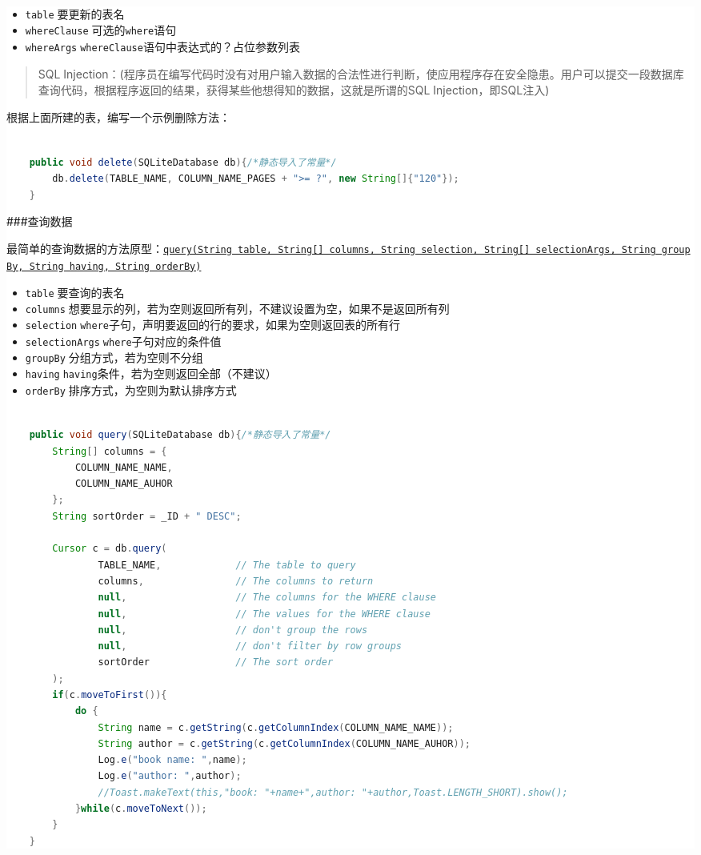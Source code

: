 - `table` 要更新的表名
- `whereClause` 可选的`where`语句
- `whereArgs` `whereClause`语句中表达式的？占位参数列表

>SQL Injection：(程序员在编写代码时没有对用户输入数据的合法性进行判断，使应用程序存在安全隐患。用户可以提交一段数据库查询代码，根据程序返回的结果，获得某些他想得知的数据，这就是所谓的SQL Injection，即SQL注入)

根据上面所建的表，编写一个示例删除方法：

```java

	public void delete(SQLiteDatabase db){/*静态导入了常量*/
        db.delete(TABLE_NAME, COLUMN_NAME_PAGES + ">= ?", new String[]{"120"});
    }

```

###查询数据

最简单的查询数据的方法原型：[`query(String table, String[] columns, String selection, String[] selectionArgs, String groupBy, String having, String orderBy)`](http://developer.android.com/reference/android/database/sqlite/SQLiteDatabase.html#query%28java.lang.String,%20java.lang.String[],%20java.lang.String,%20java.lang.String[],%20java.lang.String,%20java.lang.String,%20java.lang.String%29)

- `table` 要查询的表名
- `columns` 想要显示的列，若为空则返回所有列，不建议设置为空，如果不是返回所有列
- `selection` `where`子句，声明要返回的行的要求，如果为空则返回表的所有行
- `selectionArgs` `where`子句对应的条件值
- `groupBy` 分组方式，若为空则不分组
- `having` `having`条件，若为空则返回全部（不建议）
- `orderBy` 排序方式，为空则为默认排序方式

```java

	public void query(SQLiteDatabase db){/*静态导入了常量*/
        String[] columns = {
            COLUMN_NAME_NAME,
            COLUMN_NAME_AUHOR
        };
        String sortOrder = _ID + " DESC";

        Cursor c = db.query(
                TABLE_NAME,             // The table to query
                columns,                // The columns to return
                null,                   // The columns for the WHERE clause
                null,                   // The values for the WHERE clause
                null,                   // don't group the rows
                null,                   // don't filter by row groups
                sortOrder               // The sort order
        );
        if(c.moveToFirst()){
            do {
                String name = c.getString(c.getColumnIndex(COLUMN_NAME_NAME));
                String author = c.getString(c.getColumnIndex(COLUMN_NAME_AUHOR));
                Log.e("book name: ",name);
                Log.e("author: ",author);
                //Toast.makeText(this,"book: "+name+",author: "+author,Toast.LENGTH_SHORT).show();
            }while(c.moveToNext());
        }
    }

```
